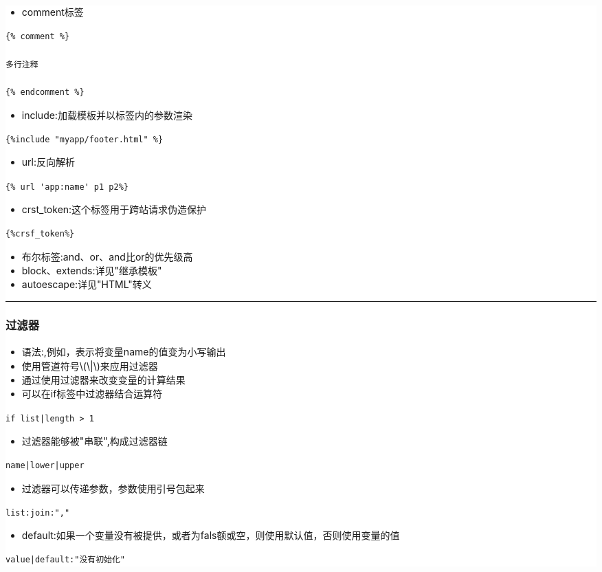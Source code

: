 * comment标签

```
{% comment %}

多行注释

{% endcomment %}
```

* include:加载模板并以标签内的参数渲染

```
{%include "myapp/footer.html" %}
```

* url:反向解析

```
{% url 'app:name' p1 p2%}
```

* crst\_token:这个标签用于跨站请求伪造保护

```
{%crsf_token%}
```

* 布尔标签:and、or、and比or的优先级高
* block、extends:详见"继承模板"
* autoescape:详见"HTML"转义

---

### 过滤器

* 语法:,例如，表示将变量name的值变为小写输出
* 使用管道符号\\(\\|\\)来应用过滤器
* 通过使用过滤器来改变变量的计算结果
* 可以在if标签中过滤器结合运算符

```
if list|length > 1
```

* 过滤器能够被"串联",构成过滤器链

```
name|lower|upper
```

* 过滤器可以传递参数，参数使用引号包起来

```
list:join:","
```

* default:如果一个变量没有被提供，或者为fals额或空，则使用默认值，否则使用变量的值

```
value|default:"没有初始化"
```
